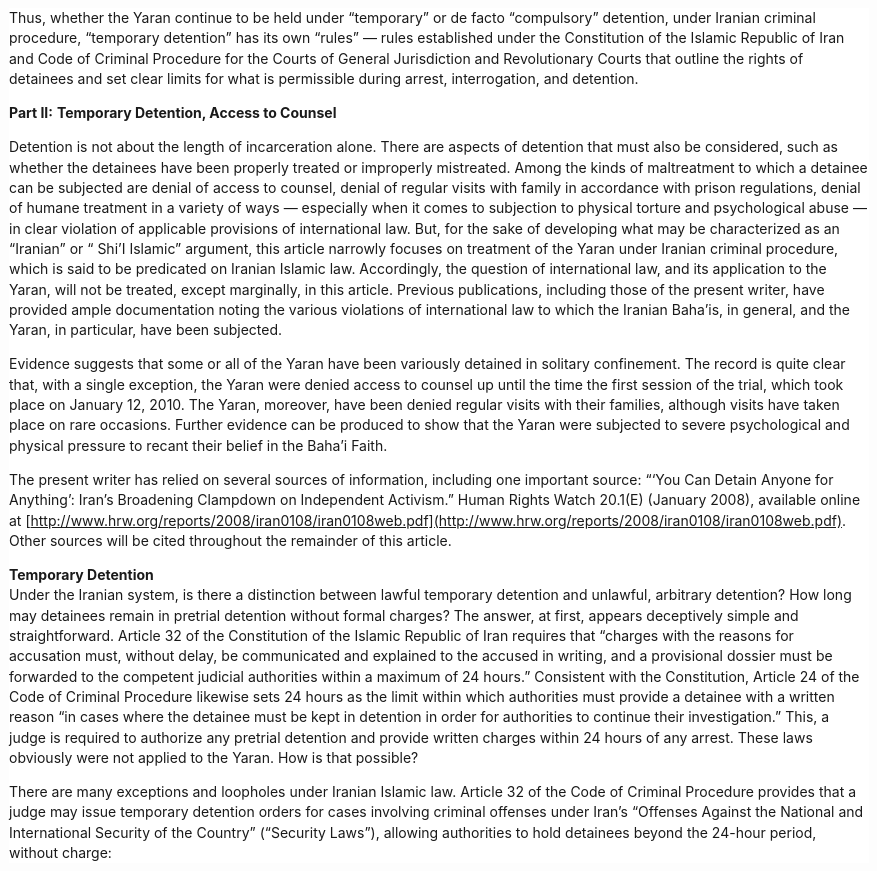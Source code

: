 Thus, whether the Yaran continue to be held under “temporary” or de facto “compulsory” detention, under Iranian criminal procedure, “temporary detention” has its own “rules” — rules established under the Constitution of the Islamic Republic of Iran and Code of Criminal Procedure for the Courts of General Jurisdiction and Revolutionary Courts that outline the rights of detainees and set clear limits for what is permissible during arrest, interrogation, and detention.

**Part II:**
**Temporary Detention, Access to Counsel**

Detention is not about the length of incarceration alone. There are aspects of detention that must also be considered, such as whether the detainees have been properly treated or improperly mistreated. Among the kinds of maltreatment to which a detainee can be subjected are denial of access to counsel, denial of regular visits with family in accordance with prison regulations, denial of humane treatment in a variety of ways — especially when it comes to subjection to physical torture and psychological abuse — in clear violation of applicable provisions of international law. But, for the sake of developing what may be characterized as an “Iranian” or “ Shi’I Islamic” argument, this article narrowly focuses on treatment of the Yaran under Iranian criminal procedure, which is said to be predicated on Iranian Islamic law. Accordingly, the question of international law, and its application to the Yaran, will not be treated, except marginally, in this article. Previous publications, including those of the present writer, have provided ample documentation noting the various violations of international law to which the Iranian Baha’is, in general, and the Yaran, in particular, have been subjected.

Evidence suggests that some or all of the Yaran have been variously detained in solitary confinement. The record is quite clear that, with a single exception, the Yaran were denied access to counsel up until the time the first session of the trial, which took place on January 12, 2010. The Yaran, moreover, have been denied regular visits with their families, although visits have taken place on rare occasions. Further evidence can be produced to show that the Yaran were subjected to severe psychological and physical pressure to recant their belief in the Baha’i Faith.

The present writer has relied on several sources of information, including one important source: “‘You Can Detain Anyone for Anything’: Iran’s Broadening Clampdown on Independent Activism.” Human Rights Watch 20.1(E) (January 2008), available online at [http://www.hrw.org/reports/2008/iran0108/iran0108web.pdf](http://www.hrw.org/reports/2008/iran0108/iran0108web.pdf). Other sources will be cited throughout the remainder of this article.

**Temporary Detention**  
Under the Iranian system, is there a distinction between lawful temporary detention and unlawful, arbitrary detention? How long may detainees remain in pretrial detention without formal charges? The answer, at first, appears deceptively simple and straightforward. Article 32 of the Constitution of the Islamic Republic of Iran requires that “charges with the reasons for accusation must, without delay, be communicated and explained to the accused in writing, and a provisional dossier must be forwarded to the competent judicial authorities within a maximum of 24 hours.” Consistent with the Constitution, Article 24 of the Code of Criminal Procedure likewise sets 24 hours as the limit within which authorities must provide a detainee with a written reason “in cases where the detainee must be kept in detention in order for authorities to continue their investigation.” This, a judge is required to authorize any pretrial detention and provide written charges within 24 hours of any arrest. These laws obviously were not applied to the Yaran. How is that possible?

There are many exceptions and loopholes under Iranian Islamic law. Article 32 of the Code of Criminal Procedure provides that a judge may issue temporary detention orders for cases involving criminal offenses under Iran’s “Offenses Against the National and International Security of the Country” (“Security Laws”), allowing authorities to hold detainees beyond the 24-hour period, without charge:

